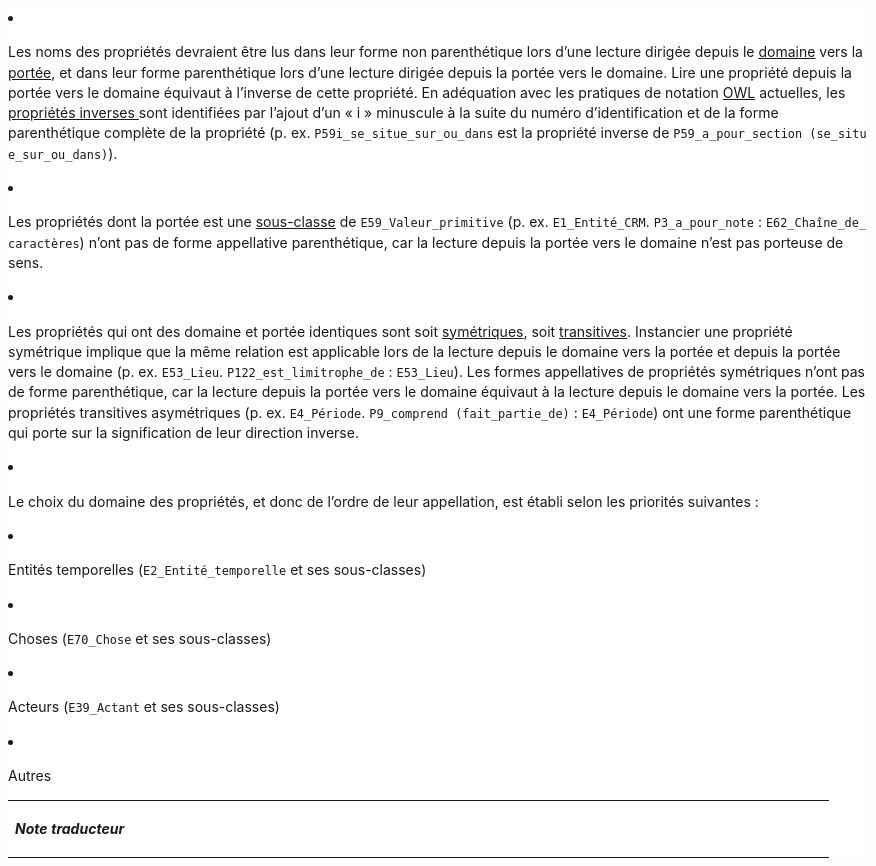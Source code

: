 <li><p>Les noms des propriétés devraient être lus dans leur forme non parenthétique lors d’une lecture dirigée depuis le <a href="https://chin-rcip.github.io/cidoc_crm_fr-ca/v7.1/information/terminologie#domaine"><span class="underline">domaine</span></a> vers la <a href="https://chin-rcip.github.io/cidoc_crm_fr-ca/v7.1/information/terminologie#portee"><span class="underline">portée</span></a>, et dans leur forme parenthétique lors d’une lecture dirigée depuis la portée vers le domaine. Lire une propriété depuis la portée vers le domaine équivaut à l’inverse de cette propriété. En adéquation avec les pratiques de notation <a href="https://www.w3.org/OWL/"><span class="underline">OWL</span></a> actuelles, les <a href="https://chin-rcip.github.io/cidoc_crm_fr-ca/v7.1/information/terminologie#propriete-inverse"><span class="underline">propriétés inverses </span></a>sont identifiées par l’ajout d’un « i » minuscule à la suite du numéro d’identification et de la forme parenthétique complète de la propriété (p. ex. <code class="language-plaintext highlighter-rouge">P59i_se_situe_sur_ou_dans</code> est la propriété inverse de <code class="language-plaintext highlighter-rouge">P59_a_pour_section (se_situe_sur_ou_dans)</code>). </p>
</li>
<li><p>Les propriétés dont la portée est une <a href="https://chin-rcip.github.io/cidoc_crm_fr-ca/v7.1/information/terminologie#sous-classe"><span class="underline">sous-classe</span></a> de <code class="language-plaintext highlighter-rouge">E59_Valeur_primitive</code> (p. ex. <code class="language-plaintext highlighter-rouge">E1_Entité_CRM</code>. <code class="language-plaintext highlighter-rouge">P3_a_pour_note</code> : <code class="language-plaintext highlighter-rouge">E62_Chaîne_de_caractères</code>) n’ont pas de forme appellative parenthétique, car la lecture depuis la portée vers le domaine n’est pas porteuse de sens. </p>
</li>
<li><p>Les propriétés qui ont des domaine et portée identiques sont soit <a href="https://chin-rcip.github.io/cidoc_crm_fr-ca/v7.1/information/terminologie#symetrie"><span class="underline">symétriques</span></a>, soit <a href="https://chin-rcip.github.io/cidoc_crm_fr-ca/v7.1/information/terminologie#transitivite"><span class="underline">transitives</span></a>. Instancier une propriété symétrique implique que la même relation est applicable lors de la lecture depuis le domaine vers la portée et depuis la portée vers le domaine (p. ex. <code class="language-plaintext highlighter-rouge">E53_Lieu</code>. <code class="language-plaintext highlighter-rouge">P122_est_limitrophe_de</code> : <code class="language-plaintext highlighter-rouge">E53_Lieu</code>). Les formes appellatives de propriétés symétriques n’ont pas de forme parenthétique, car la lecture depuis la portée vers le domaine équivaut à la lecture depuis le domaine vers la portée. Les propriétés transitives asymétriques (p. ex. <code class="language-plaintext highlighter-rouge">E4_Période</code>. <code class="language-plaintext highlighter-rouge">P9_comprend (fait_partie_de)</code> : <code class="language-plaintext highlighter-rouge">E4_Période</code>) ont une forme parenthétique qui porte sur la signification de leur direction inverse. </p>
</li>
<li><p>Le choix du domaine des propriétés, et donc de l’ordre de leur appellation, est établi selon les priorités suivantes : </p>
</li>
<li><p>Entités temporelles (<code class="language-plaintext highlighter-rouge">E2_Entité_temporelle</code> et ses sous-classes)</p>
</li>
<li><p>Choses (<code class="language-plaintext highlighter-rouge">E70_Chose</code> et ses sous-classes)</p>
</li>
<li><p>Acteurs (<code class="language-plaintext highlighter-rouge">E39_Actant</code> et ses sous-classes)</p>
</li>
<li><p>Autres</p>
</li></ul>
</td>
</tr>
</tbody>
</table>
<table>
<tbody>
<tr>
<th style="width:15%"><p><em>Note traducteur</em></p>
</th>
<td colspan="1">